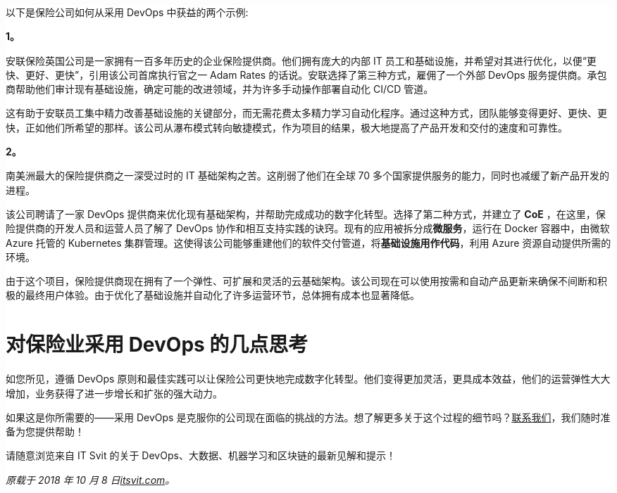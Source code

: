 以下是保险公司如何从采用 DevOps 中获益的两个示例:

**1。**

安联保险英国公司是一家拥有一百多年历史的企业保险提供商。他们拥有庞大的内部 IT 员工和基础设施，并希望对其进行优化，以便“更快、更好、更快”，引用该公司首席执行官之一 Adam Rates 的话说。安联选择了第三种方式，雇佣了一个外部 DevOps 服务提供商。承包商帮助他们审计现有基础设施，确定可能的改进领域，并为许多手动操作部署自动化 CI/CD 管道。

这有助于安联员工集中精力改善基础设施的关键部分，而无需花费太多精力学习自动化程序。通过这种方式，团队能够变得更好、更快、更快，正如他们所希望的那样。该公司从瀑布模式转向敏捷模式，作为项目的结果，极大地提高了产品开发和交付的速度和可靠性。

**2。**

南美洲最大的保险提供商之一深受过时的 IT 基础架构之苦。这削弱了他们在全球 70 多个国家提供服务的能力，同时也减缓了新产品开发的进程。

该公司聘请了一家 DevOps 提供商来优化现有基础架构，并帮助完成成功的数字化转型。选择了第二种方式，并建立了 **CoE** ，在这里，保险提供商的开发人员和运营人员了解了 DevOps 协作和相互支持实践的诀窍。现有的应用被拆分成**微服务**，运行在 Docker 容器中，由微软 Azure 托管的 Kubernetes 集群管理。这使得该公司能够重建他们的软件交付管道，将**基础设施用作代码**，利用 Azure 资源自动提供所需的环境。

由于这个项目，保险提供商现在拥有了一个弹性、可扩展和灵活的云基础架构。该公司现在可以使用按需和自动产品更新来确保不间断和积极的最终用户体验。由于优化了基础设施并自动化了许多运营环节，总体拥有成本也显著降低。

# 对保险业采用 DevOps 的几点思考

如您所见，遵循 DevOps 原则和最佳实践可以让保险公司更快地完成数字化转型。他们变得更加灵活，更具成本效益，他们的运营弹性大大增加，业务获得了进一步增长和扩张的强大动力。

如果这是你所需要的——采用 DevOps 是克服你的公司现在面临的挑战的方法。想了解更多关于这个过程的细节吗？[联系我们](https://itsvit.com/contacts/)，我们随时准备为您提供帮助！

请随意浏览来自 IT Svit 的关于 DevOps、大数据、机器学习和区块链的最新见解和提示！

*原载于 2018 年 10 月 8 日*[*itsvit.com*](https://itsvit.com/blog/devops-insurance-industry/)*。*